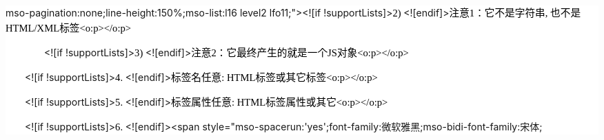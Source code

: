 mso-pagination:none;line-height:150%;mso-list:l16 level2 lfo11;"><![if !supportLists]><span style="font-family:微软雅黑;mso-bidi-font-family:宋体;color:rgb(0,0,0);
font-size:11.0000pt;"><span style='mso-list:Ignore;'>2)<span>&nbsp;</span></span></span><![endif]><span style="mso-spacerun:'yes';font-family:微软雅黑;mso-bidi-font-family:宋体;
line-height:150%;color:rgb(0,0,0);font-size:11.0000pt;"><font face="微软雅黑">注意</font></span><span style="mso-spacerun:'yes';font-family:微软雅黑;mso-bidi-font-family:宋体;
line-height:150%;color:rgb(0,0,0);font-size:11.0000pt;">1</span><span style="mso-spacerun:'yes';font-family:微软雅黑;mso-bidi-font-family:宋体;
line-height:150%;color:rgb(0,0,0);font-size:11.0000pt;"><font face="微软雅黑">：它不是字符串</font></span><span style="mso-spacerun:'yes';font-family:微软雅黑;mso-bidi-font-family:宋体;
line-height:150%;color:rgb(0,0,0);font-size:11.0000pt;">, </span><span style="mso-spacerun:'yes';font-family:微软雅黑;mso-bidi-font-family:宋体;
line-height:150%;color:rgb(0,0,0);font-size:11.0000pt;"><font face="微软雅黑">也不是</font></span><span style="mso-spacerun:'yes';font-family:微软雅黑;mso-bidi-font-family:宋体;
line-height:150%;color:rgb(0,0,0);font-size:11.0000pt;">HTML/XML</span><span style="mso-spacerun:'yes';font-family:微软雅黑;mso-bidi-font-family:宋体;
line-height:150%;color:rgb(0,0,0);font-size:11.0000pt;"><font face="微软雅黑">标签</font></span><span style="mso-spacerun:'yes';font-family:微软雅黑;mso-bidi-font-family:宋体;
line-height:150%;color:rgb(0,0,0);font-size:11.0000pt;"><o:p></o:p></span></p>
    <p class=MsoNormal style="margin-bottom:0.0000pt;margin-left:63.0000pt;text-indent:-21.0000pt;
mso-pagination:none;line-height:150%;mso-list:l16 level2 lfo11;"><![if !supportLists]><span style="font-family:微软雅黑;mso-bidi-font-family:宋体;color:rgb(0,0,0);
font-size:11.0000pt;"><span style='mso-list:Ignore;'>3)<span>&nbsp;</span></span></span><![endif]><span style="mso-spacerun:'yes';font-family:微软雅黑;mso-bidi-font-family:宋体;
line-height:150%;color:rgb(0,0,0);font-size:11.0000pt;"><font face="微软雅黑">注意</font></span><span style="mso-spacerun:'yes';font-family:微软雅黑;mso-bidi-font-family:宋体;
line-height:150%;color:rgb(0,0,0);font-size:11.0000pt;">2</span><span style="mso-spacerun:'yes';font-family:微软雅黑;mso-bidi-font-family:宋体;
line-height:150%;color:rgb(0,0,0);font-size:11.0000pt;"><font face="微软雅黑">：它最终产生的就是一个</font></span><span style="mso-spacerun:'yes';font-family:微软雅黑;mso-bidi-font-family:宋体;
line-height:150%;color:rgb(0,0,0);font-size:11.0000pt;">JS</span><span style="mso-spacerun:'yes';font-family:微软雅黑;mso-bidi-font-family:宋体;
line-height:150%;color:rgb(0,0,0);font-size:11.0000pt;"><font face="微软雅黑">对象</font></span><span style="mso-spacerun:'yes';font-family:微软雅黑;mso-bidi-font-family:宋体;
line-height:150%;color:rgb(0,0,0);font-size:11.0000pt;"><o:p></o:p></span></p>
    <p class=MsoNormal style="margin-bottom:0.0000pt;margin-left:42.0000pt;text-indent:-21.0000pt;
mso-pagination:none;line-height:150%;mso-list:l50 level1 lfo10;"><![if !supportLists]><span style="font-family:微软雅黑;mso-bidi-font-family:宋体;color:rgb(0,0,0);
font-size:11.0000pt;"><span style='mso-list:Ignore;'>4.<span>&nbsp;</span></span></span><![endif]><span style="mso-spacerun:'yes';font-family:微软雅黑;mso-bidi-font-family:宋体;
line-height:150%;color:rgb(0,0,0);font-size:11.0000pt;"><font face="微软雅黑">标签名任意</font></span><span style="mso-spacerun:'yes';font-family:微软雅黑;mso-bidi-font-family:宋体;
line-height:150%;color:rgb(0,0,0);font-size:11.0000pt;">: HTML</span><span style="mso-spacerun:'yes';font-family:微软雅黑;mso-bidi-font-family:宋体;
line-height:150%;color:rgb(0,0,0);font-size:11.0000pt;"><font face="微软雅黑">标签或其它标签</font></span><span style="mso-spacerun:'yes';font-family:微软雅黑;mso-bidi-font-family:宋体;
line-height:150%;color:rgb(0,0,0);font-size:11.0000pt;"><o:p></o:p></span></p>
    <p class=MsoNormal style="margin-bottom:0.0000pt;margin-left:42.0000pt;text-indent:-21.0000pt;
mso-pagination:none;line-height:150%;mso-list:l50 level1 lfo10;"><![if !supportLists]><span style="font-family:微软雅黑;mso-bidi-font-family:宋体;color:rgb(0,0,0);
font-size:11.0000pt;"><span style='mso-list:Ignore;'>5.<span>&nbsp;</span></span></span><![endif]><span style="mso-spacerun:'yes';font-family:微软雅黑;mso-bidi-font-family:宋体;
line-height:150%;color:rgb(0,0,0);font-size:11.0000pt;"><font face="微软雅黑">标签属性任意</font></span><span style="mso-spacerun:'yes';font-family:微软雅黑;mso-bidi-font-family:宋体;
line-height:150%;color:rgb(0,0,0);font-size:11.0000pt;">: HTML</span><span style="mso-spacerun:'yes';font-family:微软雅黑;mso-bidi-font-family:宋体;
line-height:150%;color:rgb(0,0,0);font-size:11.0000pt;"><font face="微软雅黑">标签属性或其它</font></span><span style="mso-spacerun:'yes';font-family:微软雅黑;mso-bidi-font-family:宋体;
line-height:150%;color:rgb(0,0,0);font-size:11.0000pt;"><o:p></o:p></span></p>
    <p class=MsoNormal style="margin-bottom:0.0000pt;margin-left:42.0000pt;text-indent:-21.0000pt;
mso-pagination:none;line-height:150%;mso-list:l50 level1 lfo10;"><![if !supportLists]><span style="font-family:微软雅黑;mso-bidi-font-family:宋体;color:rgb(0,0,0);
font-size:11.0000pt;"><span style='mso-list:Ignore;'>6.<span>&nbsp;</span></span></span><![endif]><span style="mso-spacerun:'yes';font-family:微软雅黑;mso-bidi-font-family:宋体;